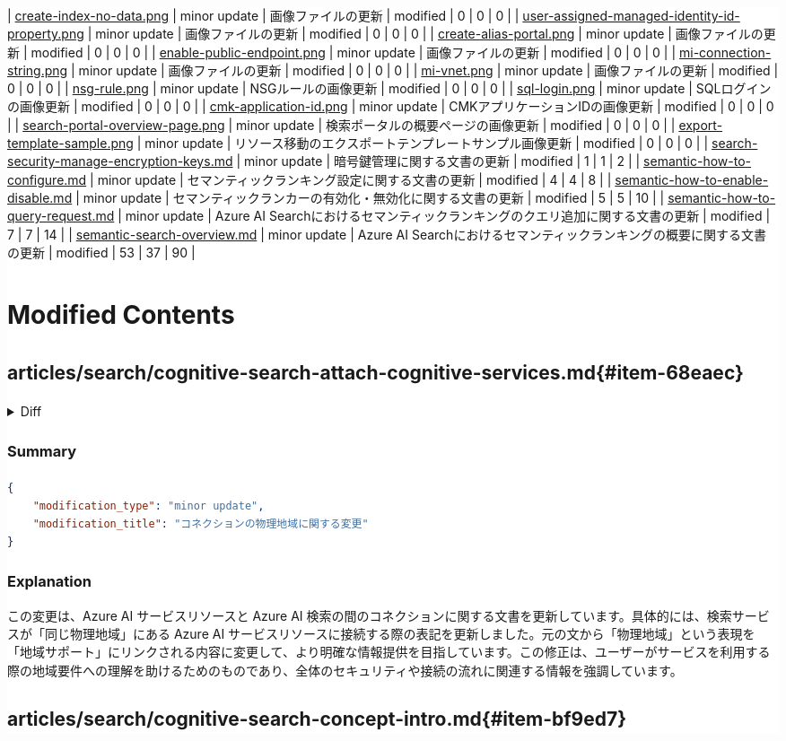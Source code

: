 | [create-index-no-data.png](#item-72216f) | minor update | 画像ファイルの更新 | modified | 0 | 0 | 0 | 
| [user-assigned-managed-identity-id-property.png](#item-5a24f7) | minor update | 画像ファイルの更新 | modified | 0 | 0 | 0 | 
| [create-alias-portal.png](#item-d0484c) | minor update | 画像ファイルの更新 | modified | 0 | 0 | 0 | 
| [enable-public-endpoint.png](#item-ef10dd) | minor update | 画像ファイルの更新 | modified | 0 | 0 | 0 | 
| [mi-connection-string.png](#item-2e4255) | minor update | 画像ファイルの更新 | modified | 0 | 0 | 0 | 
| [mi-vnet.png](#item-83ece8) | minor update | 画像ファイルの更新 | modified | 0 | 0 | 0 | 
| [nsg-rule.png](#item-2868e4) | minor update | NSGルールの画像更新 | modified | 0 | 0 | 0 | 
| [sql-login.png](#item-e79b37) | minor update | SQLログインの画像更新 | modified | 0 | 0 | 0 | 
| [cmk-application-id.png](#item-08553a) | minor update | CMKアプリケーションIDの画像更新 | modified | 0 | 0 | 0 | 
| [search-portal-overview-page.png](#item-edfbdd) | minor update | 検索ポータルの概要ページの画像更新 | modified | 0 | 0 | 0 | 
| [export-template-sample.png](#item-9d013a) | minor update | リソース移動のエクスポートテンプレートサンプル画像更新 | modified | 0 | 0 | 0 | 
| [search-security-manage-encryption-keys.md](#item-db3487) | minor update | 暗号鍵管理に関する文書の更新 | modified | 1 | 1 | 2 | 
| [semantic-how-to-configure.md](#item-7a92a6) | minor update | セマンティックランキング設定に関する文書の更新 | modified | 4 | 4 | 8 | 
| [semantic-how-to-enable-disable.md](#item-71ac1e) | minor update | セマンティックランカーの有効化・無効化に関する文書の更新 | modified | 5 | 5 | 10 | 
| [semantic-how-to-query-request.md](#item-85530d) | minor update | Azure AI Searchにおけるセマンティックランキングのクエリ追加に関する文書の更新 | modified | 7 | 7 | 14 | 
| [semantic-search-overview.md](#item-b7497b) | minor update | Azure AI Searchにおけるセマンティックランキングの概要に関する文書の更新 | modified | 53 | 37 | 90 | 


# Modified Contents
## articles/search/cognitive-search-attach-cognitive-services.md{#item-68eaec}

<details><summary>Diff</summary></details>

### Summary

```json
{
    "modification_type": "minor update",
    "modification_title": "コネクションの物理地域に関する変更"
}
```

### Explanation
この変更は、Azure AI サービスリソースと Azure AI 検索の間のコネクションに関する文書を更新しています。具体的には、検索サービスが「同じ物理地域」にある Azure AI サービスリソースに接続する際の表記を更新しました。元の文から「物理地域」という表現を「地域サポート」にリンクされる内容に変更して、より明確な情報提供を目指しています。この修正は、ユーザーがサービスを利用する際の地域要件への理解を助けるためのものであり、全体のセキュリティや接続の流れに関連する情報を強調しています。

## articles/search/cognitive-search-concept-intro.md{#item-bf9ed7}
